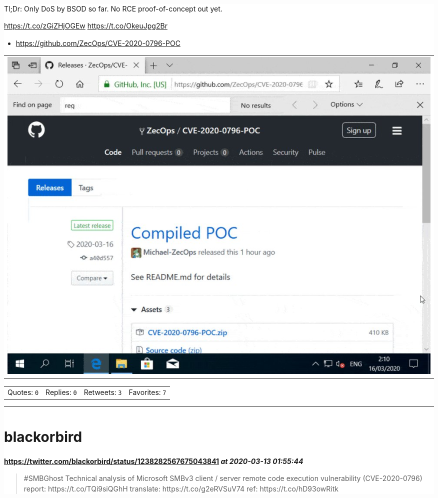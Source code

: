 Tl;Dr: Only DoS by BSOD so far. No RCE proof-of-concept out yet.

https://t.co/zGiZHjOGEw https://t.co/OkeuJpg2Br
</blockquote>

* https://github.com/ZecOps/CVE-2020-0796-POC

<table><tr>
<td><img src="pictures/http+++pbs.twimg.com+tweet_video_thumb+ETOVOYqX0AA5Tdo.jpg" alt="http://pbs.twimg.com/tweet_video_thumb/ETOVOYqX0AA5Tdo.jpg"></td>
</table></tr>
<table><tr>
<td>Quotes: <code>0</code></td>
<td>Replies: <code>0</code></td>
<td>Retweets: <code>3</code></td>
<td>Favorites: <code>7</code></td>
</tr></table>

---

# blackorbird
**https://twitter.com/blackorbird/status/1238282567675043841 _at 2020-03-13 01:55:44_**
<blockquote>
#SMBGhost Technical analysis of Microsoft SMBv3 client / server remote code execution vulnerability (CVE-2020-0796)
report:
https://t.co/TQi9siQGhH
translate:
https://t.co/g2eRVSuV74
ref:
https://t.co/hD93owRitk
</blockquote>
